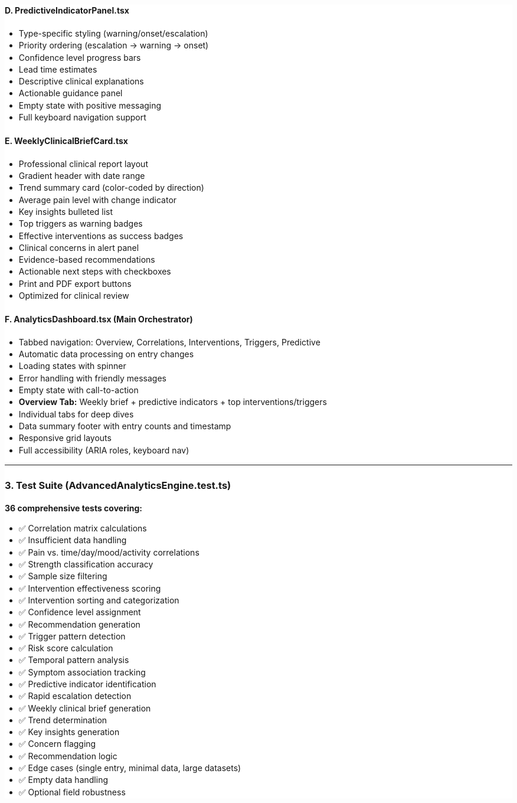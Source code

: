 #### **D. PredictiveIndicatorPanel.tsx**
- Type-specific styling (warning/onset/escalation)
- Priority ordering (escalation → warning → onset)
- Confidence level progress bars
- Lead time estimates
- Descriptive clinical explanations
- Actionable guidance panel
- Empty state with positive messaging
- Full keyboard navigation support

#### **E. WeeklyClinicalBriefCard.tsx**
- Professional clinical report layout
- Gradient header with date range
- Trend summary card (color-coded by direction)
- Average pain level with change indicator
- Key insights bulleted list
- Top triggers as warning badges
- Effective interventions as success badges
- Clinical concerns in alert panel
- Evidence-based recommendations
- Actionable next steps with checkboxes
- Print and PDF export buttons
- Optimized for clinical review

#### **F. AnalyticsDashboard.tsx** (Main Orchestrator)
- Tabbed navigation: Overview, Correlations, Interventions, Triggers, Predictive
- Automatic data processing on entry changes
- Loading states with spinner
- Error handling with friendly messages
- Empty state with call-to-action
- **Overview Tab:** Weekly brief + predictive indicators + top interventions/triggers
- Individual tabs for deep dives
- Data summary footer with entry counts and timestamp
- Responsive grid layouts
- Full accessibility (ARIA roles, keyboard nav)

---

### 3. **Test Suite** (AdvancedAnalyticsEngine.test.ts)
**36 comprehensive tests covering:**

- ✅ Correlation matrix calculations
- ✅ Insufficient data handling
- ✅ Pain vs. time/day/mood/activity correlations
- ✅ Strength classification accuracy
- ✅ Sample size filtering
- ✅ Intervention effectiveness scoring
- ✅ Intervention sorting and categorization
- ✅ Confidence level assignment
- ✅ Recommendation generation
- ✅ Trigger pattern detection
- ✅ Risk score calculation
- ✅ Temporal pattern analysis
- ✅ Symptom association tracking
- ✅ Predictive indicator identification
- ✅ Rapid escalation detection
- ✅ Weekly clinical brief generation
- ✅ Trend determination
- ✅ Key insights generation
- ✅ Concern flagging
- ✅ Recommendation logic
- ✅ Edge cases (single entry, minimal data, large datasets)
- ✅ Empty data handling
- ✅ Optional field robustness